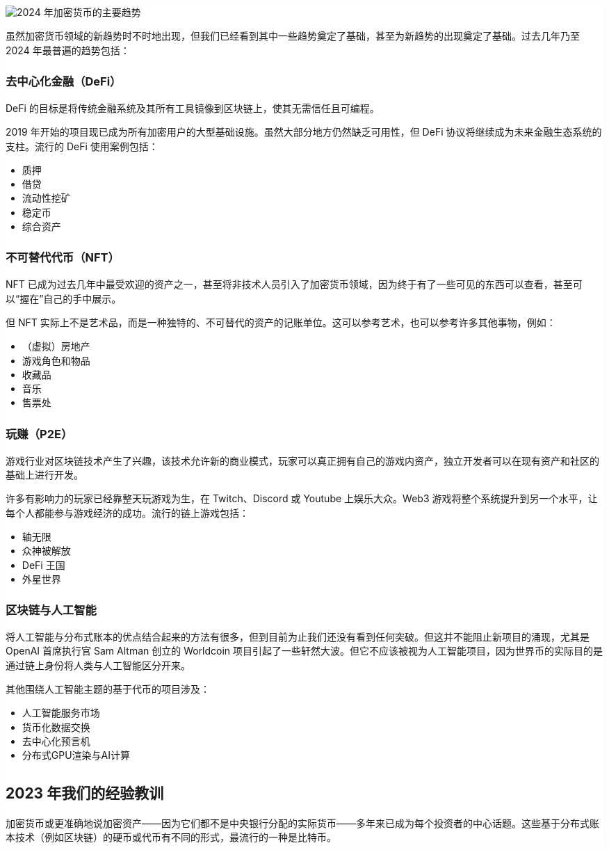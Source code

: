 ![2024 年加密货币的主要趋势](https://hicoldcat.oss-cn-hangzhou.aliyuncs.com/img/20240304155803.png)

虽然加密货币领域的新趋势时不时地出现，但我们已经看到其中一些趋势奠定了基础，甚至为新趋势的出现奠定了基础。过去几年乃至 2024 年最普遍的趋势包括：

### 去中心化金融（DeFi）

DeFi 的目标是将传统金融系统及其所有工具镜像到区块链上，使其无需信任且可编程。

2019 年开始的项目现已成为所有加密用户的大型基础设施。虽然大部分地方仍然缺乏可用性，但 DeFi 协议将继续成为未来金融生态系统的支柱。流行的 DeFi 使用案例包括：

- 质押
- 借贷
- 流动性挖矿
- 稳定币
- 综合资产

### 不可替代代币（NFT）

NFT 已成为过去几年中最受欢迎的资产之一，甚至将非技术人员引入了加密货币领域，因为终于有了一些可见的东西可以查看，甚至可以“握在”自己的手中展示。

但 NFT 实际上不是艺术品，而是一种独特的、不可替代的资产的记账单位。这可以参考艺术，也可以参考许多其他事物，例如：

- （虚拟）房地产
- 游戏角色和物品
- 收藏品
- 音乐
- 售票处

### 玩赚（P2E）

游戏行业对区块链技术产生了兴趣，该技术允许新的商业模式，玩家可以真正拥有自己的游戏内资产，独立开发者可以在现有资产和社区的基础上进行开发。

许多有影响力的玩家已经靠整天玩游戏为生，在 Twitch、Discord 或 Youtube 上娱乐大众。Web3 游戏将整个系统提升到另一个水平，让每个人都能参与游戏经济的成功。流行的链上游戏包括：

- 轴无限
- 众神被解放
- DeFi 王国
- 外星世界

### 区块链与人工智能

将人工智能与分布式账本的优点结合起来的方法有很多，但到目前为止我们还没有看到任何突破。但这并不能阻止新项目的涌现，尤其是 OpenAI 首席执行官 Sam Altman 创立的 Worldcoin 项目引起了一些轩然大波。但它不应该被视为人工智能项目，因为世界币的实际目的是通过链上身份将人类与人工智能区分开来。

其他围绕人工智能主题的基于代币的项目涉及：

- 人工智能服务市场
- 货币化数据交换
- 去中心化预言机
- 分布式GPU渲染与AI计算

## 2023 年我们的经验教训

加密货币或更准确地说加密资产——因为它们都不是中央银行分配的实际货币——多年来已成为每个投资者的中心话题。这些基于分布式账本技术（例如区块链）的硬币或代币有不同的形式，最流行的一种是比特币。
